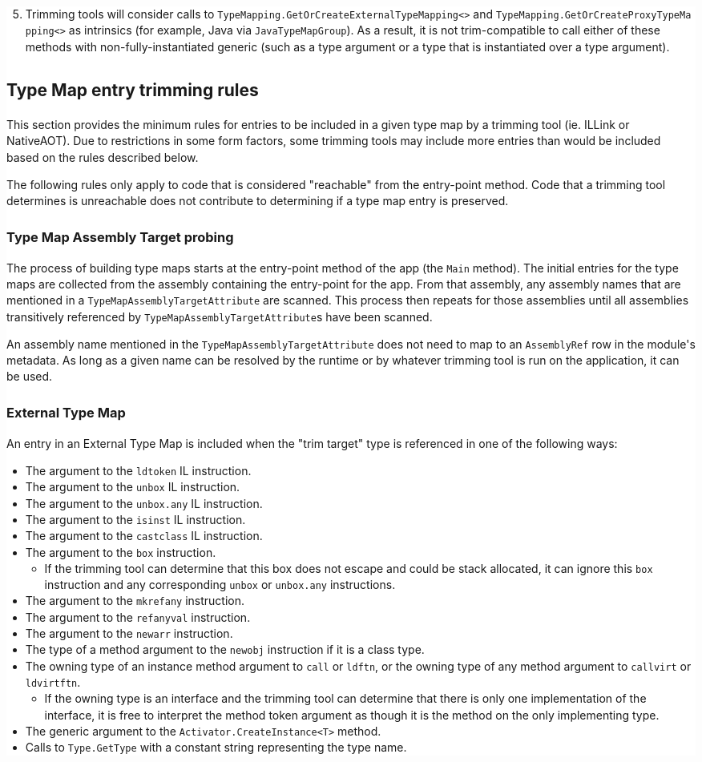 
5. Trimming tools will consider calls to `TypeMapping.GetOrCreateExternalTypeMapping<>` and
`TypeMapping.GetOrCreateProxyTypeMapping<>` as intrinsics (for example, Java via `JavaTypeMapGroup`). As a result, it is not trim-compatible to call either of these methods with non-fully-instantiated generic (such as a type argument or a type that is instantiated over a type argument).

## Type Map entry trimming rules

This section provides the minimum rules for entries to be included in a given type map by a trimming tool (ie. ILLink or NativeAOT). Due to restrictions in some form factors, some trimming tools may include more entries than would be included based on the rules described below.

The following rules only apply to code that is considered "reachable" from the entry-point method. Code that a trimming tool determines is unreachable does not contribute to determining if a type map entry is preserved.

### Type Map Assembly Target probing

The process of building type maps starts at the entry-point method of the app (the `Main` method). The initial entries for the type maps are collected from the assembly containing the entry-point for the app. From that assembly, any assembly names that are mentioned in a `TypeMapAssemblyTargetAttribute` are scanned. This process then repeats for those assemblies until all assemblies transitively referenced by `TypeMapAssemblyTargetAttribute`s have been scanned.

An assembly name mentioned in the `TypeMapAssemblyTargetAttribute` does not need to map to an `AssemblyRef` row in the module's metadata. As long as a given name can be resolved by the runtime or by whatever trimming tool is run on the application, it can be used.

### External Type Map

An entry in an External Type Map is included when the "trim target" type is referenced in one of the following ways:

- The argument to the `ldtoken` IL instruction.
- The argument to the `unbox` IL instruction.
- The argument to the `unbox.any` IL instruction.
- The argument to the `isinst` IL instruction.
- The argument to the `castclass` IL instruction.
- The argument to the `box` instruction.
  - If the trimming tool can determine that this box does not escape and could be stack allocated, it can ignore this `box` instruction and any corresponding `unbox` or `unbox.any` instructions.
- The argument to the `mkrefany` instruction.
- The argument to the `refanyval` instruction.
- The argument to the `newarr` instruction.
- The type of a method argument to the `newobj` instruction if it is a class type.
- The owning type of an instance method argument to `call` or `ldftn`, or the owning type of any method argument to `callvirt` or `ldvirtftn`.
  - If the owning type is an interface and the trimming tool can determine that there is only one implementation of the interface, it is free to interpret the method token argument as though it is the method on the only implementing type.
- The generic argument to the `Activator.CreateInstance<T>` method.
- Calls to `Type.GetType` with a constant string representing the type name.
